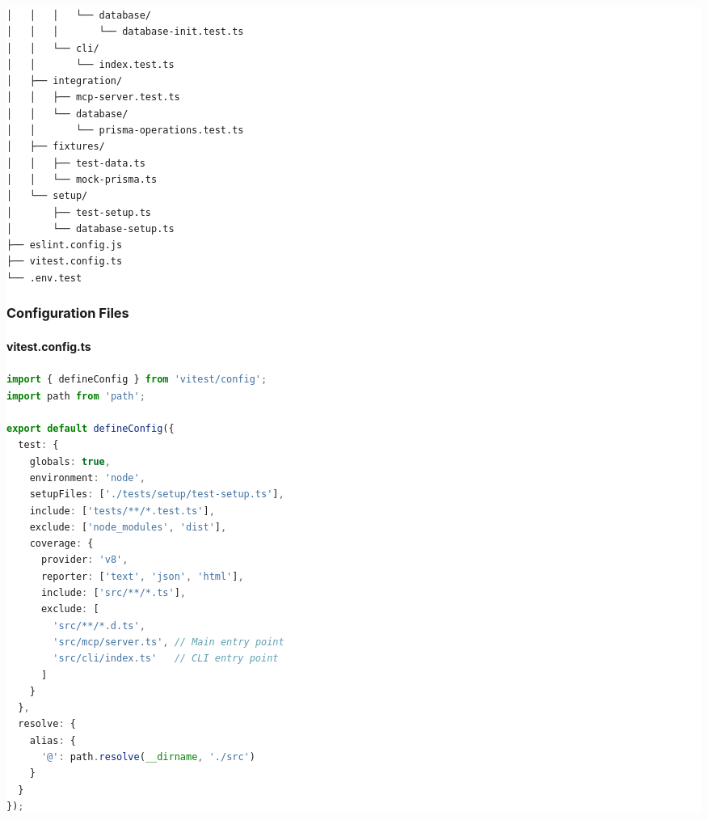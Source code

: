 ```
│   │   │   └── database/
│   │   │       └── database-init.test.ts
│   │   └── cli/
│   │       └── index.test.ts
│   ├── integration/
│   │   ├── mcp-server.test.ts
│   │   └── database/
│   │       └── prisma-operations.test.ts
│   ├── fixtures/
│   │   ├── test-data.ts
│   │   └── mock-prisma.ts
│   └── setup/
│       ├── test-setup.ts
│       └── database-setup.ts
├── eslint.config.js
├── vitest.config.ts
└── .env.test
```

### Configuration Files

#### vitest.config.ts
```typescript
import { defineConfig } from 'vitest/config';
import path from 'path';

export default defineConfig({
  test: {
    globals: true,
    environment: 'node',
    setupFiles: ['./tests/setup/test-setup.ts'],
    include: ['tests/**/*.test.ts'],
    exclude: ['node_modules', 'dist'],
    coverage: {
      provider: 'v8',
      reporter: ['text', 'json', 'html'],
      include: ['src/**/*.ts'],
      exclude: [
        'src/**/*.d.ts',
        'src/mcp/server.ts', // Main entry point
        'src/cli/index.ts'   // CLI entry point
      ]
    }
  },
  resolve: {
    alias: {
      '@': path.resolve(__dirname, './src')
    }
  }
});
```
